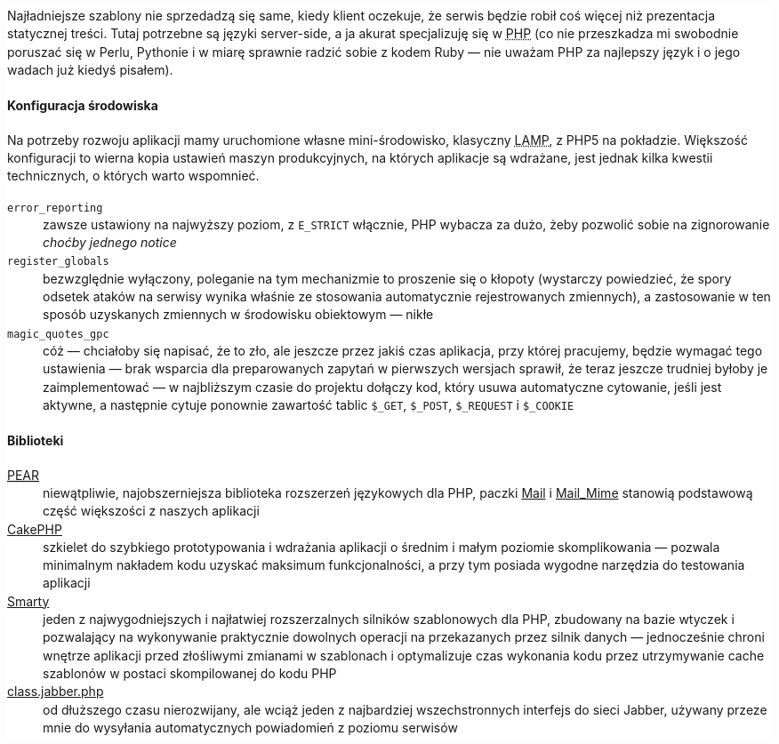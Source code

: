 <p>Najładniejsze szablony nie sprzedadzą się same, kiedy klient oczekuje, że serwis będzie robił coś więcej niż prezentacja statycznej treści. Tutaj potrzebne są języki server-side, a ja akurat specjalizuję się w <abbr title="PHP Hypertext Preprocessor">PHP</abbr> (co nie przeszkadza mi swobodnie poruszać się w Perlu, Pythonie i w miarę sprawnie radzić sobie z kodem Ruby — nie uważam <abbr>PHP</abbr> za najlepszy język i o jego wadach już kiedyś pisałem).</p>

<h4>Konfiguracja środowiska</h4>

<p>Na potrzeby rozwoju aplikacji mamy uruchomione własne mini-środowisko, klasyczny <abbr title="Linux, Apache, MySQL &amp; PHP">LAMP</abbr>, z <abbr>PHP</abbr>5 na pokładzie. Większość konfiguracji to wierna kopia ustawień maszyn produkcyjnych, na których aplikacje są wdrażane, jest jednak kilka kwestii technicznych, o których warto wspomnieć.</p>

<dl>
<dt><code>error_reporting</code></dt>
<dd>zawsze ustawiony na najwyższy poziom, z <code>E_STRICT</code> włącznie, <abbr>PHP</abbr> wybacza za dużo, żeby pozwolić sobie na zignorowanie <em>choćby jednego notice</em></dd>

<dt><code>register_globals</code></dt>
<dd>bezwzględnie wyłączony, poleganie na tym mechanizmie to proszenie się o kłopoty (wystarczy powiedzieć, że spory odsetek ataków na serwisy wynika właśnie ze stosowania automatycznie rejestrowanych zmiennych), a zastosowanie w ten sposób uzyskanych zmiennych w środowisku obiektowym — nikłe</dd>

<dt><code>magic_quotes_gpc</code></dt>
<dd>cóż — chciałoby się napisać, że to zło, ale jeszcze przez jakiś czas aplikacja, przy której pracujemy, będzie wymagać tego ustawienia — brak wsparcia dla preparowanych zapytań w pierwszych wersjach sprawił, że teraz jeszcze trudniej byłoby je zaimplementować — w najbliższym czasie do projektu dołączy kod, który usuwa automatyczne cytowanie, jeśli jest aktywne, a następnie cytuje ponownie zawartość tablic <code>$_GET</code>, <code>$_POST</code>, <code>$_REQUEST</code> i <code>$_COOKIE</code></dd>
</dl>

<h4>Biblioteki</h4>

<dl>
<dt><a href="http://pear.php.net/"><abbr title="PHP Extension and Application Repository">PEAR</abbr></a></dt>
<dd>niewątpliwie, najobszerniejsza biblioteka rozszerzeń językowych dla <abbr>PHP</abbr>, paczki <a href="http://pear.php.net/package/Mail">Mail</a> i <a href="http://pear.php.net/package/Mail_Mime">Mail_Mime</a> stanowią podstawową część większości z naszych aplikacji</dd>

<dt><a href="http://cakephp.org/">CakePHP</a></dt>
<dd>szkielet do szybkiego prototypowania i wdrażania aplikacji o średnim i małym poziomie skomplikowania — pozwala minimalnym nakładem kodu uzyskać maksimum funkcjonalności, a przy tym posiada wygodne narzędzia do testowania aplikacji</dd>

<dt><a href="http://smarty.php.net/">Smarty</a></dt>
<dd>jeden z najwygodniejszych i najłatwiej rozszerzalnych silników szablonowych dla <abbr>PHP</abbr>, zbudowany na bazie wtyczek i pozwalający na wykonywanie praktycznie dowolnych operacji na przekazanych przez silnik danych — jednocześnie chroni wnętrze aplikacji przed złośliwymi zmianami w szablonach i optymalizuje czas wykonania kodu przez utrzymywanie cache szablonów w postaci skompilowanej do kodu <abbr>PHP</abbr></dd>

<dt><a href="http://cjphp.netflint.net/">class.jabber.php</a></dt>
<dd>od dłuższego czasu nierozwijany, ale wciąż jeden z najbardziej wszechstronnych interfejs do sieci Jabber, używany przeze mnie do wysyłania automatycznych powiadomień z poziomu serwisów</dd>
